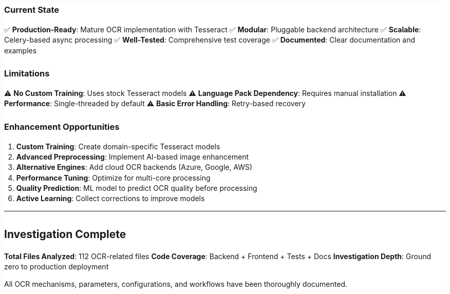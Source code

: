 ### Current State
✅ **Production-Ready**: Mature OCR implementation with Tesseract
✅ **Modular**: Pluggable backend architecture
✅ **Scalable**: Celery-based async processing
✅ **Well-Tested**: Comprehensive test coverage
✅ **Documented**: Clear documentation and examples

### Limitations
⚠️ **No Custom Training**: Uses stock Tesseract models
⚠️ **Language Pack Dependency**: Requires manual installation
⚠️ **Performance**: Single-threaded by default
⚠️ **Basic Error Handling**: Retry-based recovery

### Enhancement Opportunities
1. **Custom Training**: Create domain-specific Tesseract models
2. **Advanced Preprocessing**: Implement AI-based image enhancement
3. **Alternative Engines**: Add cloud OCR backends (Azure, Google, AWS)
4. **Performance Tuning**: Optimize for multi-core processing
5. **Quality Prediction**: ML model to predict OCR quality before processing
6. **Active Learning**: Collect corrections to improve models

---

## Investigation Complete

**Total Files Analyzed**: 112 OCR-related files
**Code Coverage**: Backend + Frontend + Tests + Docs
**Investigation Depth**: Ground zero to production deployment

All OCR mechanisms, parameters, configurations, and workflows have been thoroughly documented.
